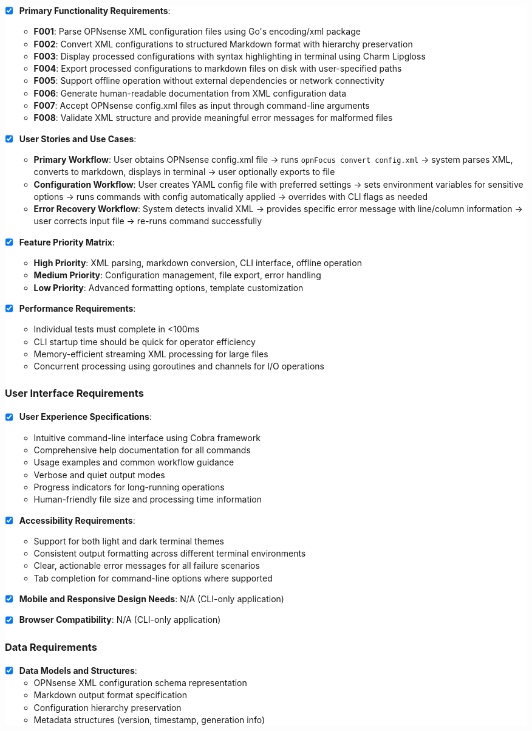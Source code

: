 - [x] **Primary Functionality Requirements**:
  - **F001**: Parse OPNsense XML configuration files using Go's encoding/xml package
  - **F002**: Convert XML configurations to structured Markdown format with hierarchy preservation
  - **F003**: Display processed configurations with syntax highlighting in terminal using Charm Lipgloss
  - **F004**: Export processed configurations to markdown files on disk with user-specified paths
  - **F005**: Support offline operation without external dependencies or network connectivity
  - **F006**: Generate human-readable documentation from XML configuration data
  - **F007**: Accept OPNsense config.xml files as input through command-line arguments
  - **F008**: Validate XML structure and provide meaningful error messages for malformed files

- [x] **User Stories and Use Cases**:
  - **Primary Workflow**: User obtains OPNsense config.xml file → runs `opnFocus convert config.xml` → system parses XML, converts to markdown, displays in terminal → user optionally exports to file
  - **Configuration Workflow**: User creates YAML config file with preferred settings → sets environment variables for sensitive options → runs commands with config automatically applied → overrides with CLI flags as needed
  - **Error Recovery Workflow**: System detects invalid XML → provides specific error message with line/column information → user corrects input file → re-runs command successfully

- [x] **Feature Priority Matrix**:
  - **High Priority**: XML parsing, markdown conversion, CLI interface, offline operation
  - **Medium Priority**: Configuration management, file export, error handling
  - **Low Priority**: Advanced formatting options, template customization

- [x] **Performance Requirements**:
  - Individual tests must complete in <100ms
  - CLI startup time should be quick for operator efficiency
  - Memory-efficient streaming XML processing for large files
  - Concurrent processing using goroutines and channels for I/O operations

### User Interface Requirements

- [x] **User Experience Specifications**:
  - Intuitive command-line interface using Cobra framework
  - Comprehensive help documentation for all commands
  - Usage examples and common workflow guidance
  - Verbose and quiet output modes
  - Progress indicators for long-running operations
  - Human-friendly file size and processing time information

- [x] **Accessibility Requirements**:
  - Support for both light and dark terminal themes
  - Consistent output formatting across different terminal environments
  - Clear, actionable error messages for all failure scenarios
  - Tab completion for command-line options where supported

- [x] **Mobile and Responsive Design Needs**: N/A (CLI-only application)

- [x] **Browser Compatibility**: N/A (CLI-only application)

### Data Requirements

- [x] **Data Models and Structures**:
  - OPNsense XML configuration schema representation
  - Markdown output format specification
  - Configuration hierarchy preservation
  - Metadata structures (version, timestamp, generation info)
